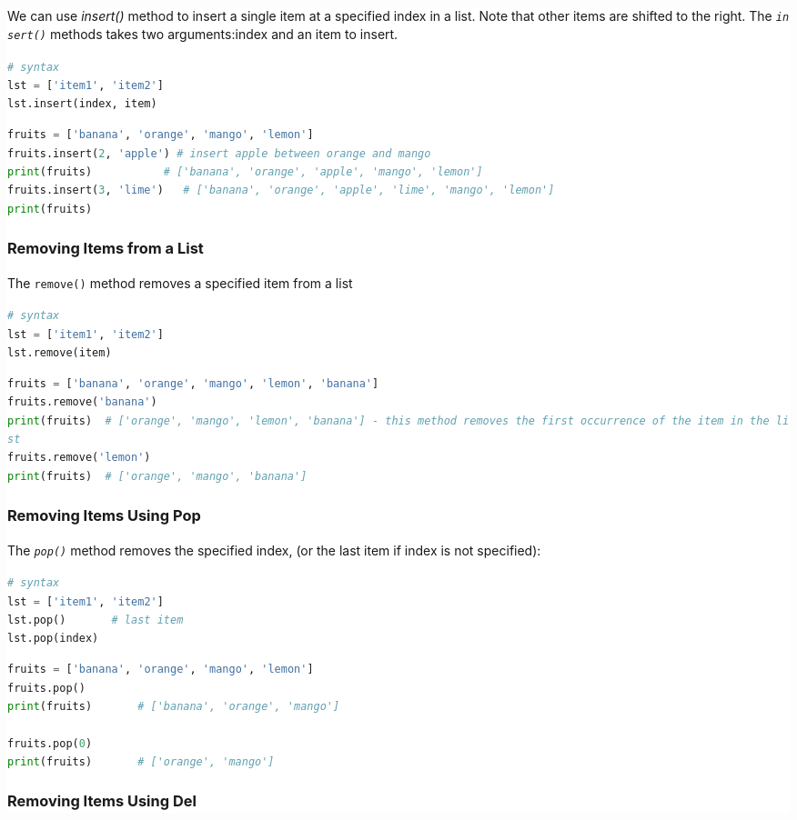 We can use *insert()* method to insert a single item at a specified index in a list. Note that other items are shifted to the right. The *`insert()`* methods takes two arguments:index and an item to insert.

```py
# syntax
lst = ['item1', 'item2']
lst.insert(index, item)
```

```py
fruits = ['banana', 'orange', 'mango', 'lemon']
fruits.insert(2, 'apple') # insert apple between orange and mango
print(fruits)           # ['banana', 'orange', 'apple', 'mango', 'lemon']
fruits.insert(3, 'lime')   # ['banana', 'orange', 'apple', 'lime', 'mango', 'lemon']
print(fruits)
```
### Removing Items from a List

The `remove()` method removes a specified item from a list

```py
# syntax
lst = ['item1', 'item2']
lst.remove(item)
```

```py
fruits = ['banana', 'orange', 'mango', 'lemon', 'banana']
fruits.remove('banana')
print(fruits)  # ['orange', 'mango', 'lemon', 'banana'] - this method removes the first occurrence of the item in the list
fruits.remove('lemon')
print(fruits)  # ['orange', 'mango', 'banana']
```
### Removing Items Using Pop

The *`pop()`* method removes the specified index, (or the last item if index is not specified):

```py
# syntax
lst = ['item1', 'item2']
lst.pop()       # last item
lst.pop(index)
```

```py
fruits = ['banana', 'orange', 'mango', 'lemon']
fruits.pop()
print(fruits)       # ['banana', 'orange', 'mango']

fruits.pop(0)
print(fruits)       # ['orange', 'mango']
```

### Removing Items Using Del
